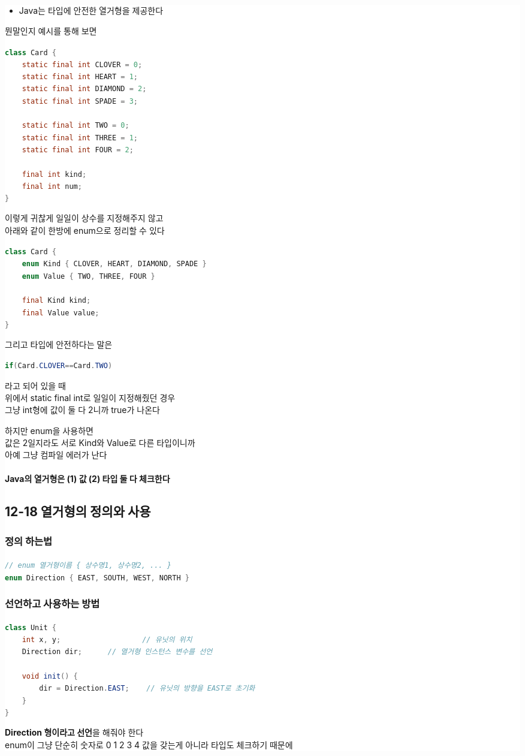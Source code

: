 - Java는 타입에 안전한 열거형을 제공한다    
    
뭔말인지 예시를 통해 보면
	
```java
class Card { 
	static final int CLOVER = 0;
	static final int HEART = 1;
	static final int DIAMOND = 2;
	static final int SPADE = 3;
	
	static final int TWO = 0;
	static final int THREE = 1;
	static final int FOUR = 2;
	
	final int kind;
	final int num;
}
```
이렇게 귀찮게 일일이 상수를 지정해주지 않고  
아래와 같이 한방에 enum으로 정리할 수 있다
```java
class Card {
	enum Kind { CLOVER, HEART, DIAMOND, SPADE }
	enum Value { TWO, THREE, FOUR }
	
	final Kind kind;
	final Value value;
}
```
그리고 타입에 안전하다는 말은  

```java
if(Card.CLOVER==Card.TWO)
```
라고 되어 있을 때     
위에서 static final int로 일일이 지정해줬던 경우    
그냥 int형에 값이 둘 다 2니까 true가 나온다   

하지만 enum을 사용하면    
값은 2일지라도 서로 Kind와 Value로 다른 타입이니까  
아예 그냥 컴파일 에러가 난다  
  
#### Java의 열거형은 (1) 값 (2) 타입 둘 다 체크한다   


## 12-18 열거형의 정의와 사용
### 정의 하는법
```java
// enum 열거형이름 { 상수명1, 상수명2, ... }
enum Direction { EAST, SOUTH, WEST, NORTH }
```
  
### 선언하고 사용하는 방법	
```java
class Unit {
	int x, y;					// 유닛의 위치
	Direction dir;		// 열거형 인스턴스 변수를 선언
	
	void init() {
		dir = Direction.EAST;	 // 유닛의 방향을 EAST로 초기화
	}
}
```
**Direction 형이라고 선언**을 해줘야 한다   
enum이 그냥 단순히 숫자로 0 1 2 3 4 값을 갖는게 아니라 타입도 체크하기 때문에   